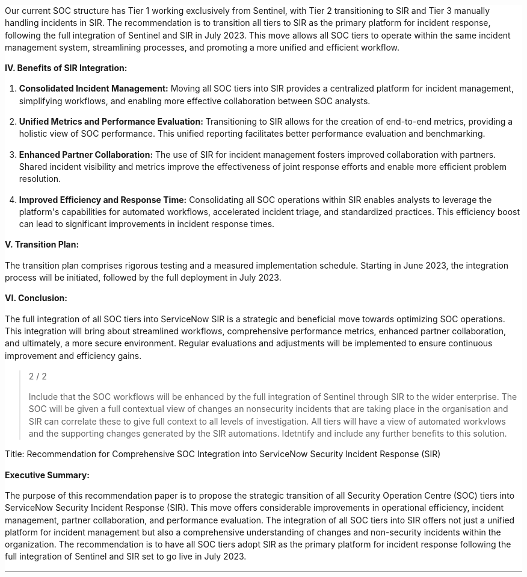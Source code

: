 Our current SOC structure has Tier 1 working exclusively from Sentinel, with Tier 2 transitioning to SIR and Tier 3 manually handling incidents in SIR. The recommendation is to transition all tiers to SIR as the primary platform for incident response, following the full integration of Sentinel and SIR in July 2023. This move allows all SOC tiers to operate within the same incident management system, streamlining processes, and promoting a more unified and efficient workflow.

**IV. Benefits of SIR Integration:**

1.  **Consolidated Incident Management:** Moving all SOC tiers into SIR provides a centralized platform for incident management, simplifying workflows, and enabling more effective collaboration between SOC analysts.
    
2.  **Unified Metrics and Performance Evaluation:** Transitioning to SIR allows for the creation of end-to-end metrics, providing a holistic view of SOC performance. This unified reporting facilitates better performance evaluation and benchmarking.
    
3.  **Enhanced Partner Collaboration:** The use of SIR for incident management fosters improved collaboration with partners. Shared incident visibility and metrics improve the effectiveness of joint response efforts and enable more efficient problem resolution.
    
4.  **Improved Efficiency and Response Time:** Consolidating all SOC operations within SIR enables analysts to leverage the platform's capabilities for automated workflows, accelerated incident triage, and standardized practices. This efficiency boost can lead to significant improvements in incident response times.
    

**V. Transition Plan:**

The transition plan comprises rigorous testing and a measured implementation schedule. Starting in June 2023, the integration process will be initiated, followed by the full deployment in July 2023.

**VI. Conclusion:**

The full integration of all SOC tiers into ServiceNow SIR is a strategic and beneficial move towards optimizing SOC operations. This integration will bring about streamlined workflows, comprehensive performance metrics, enhanced partner collaboration, and ultimately, a more secure environment. Regular evaluations and adjustments will be implemented to ensure continuous improvement and efficiency gains.

> 2 / 2
> 
> Include that the SOC workflows will be enhanced by the full integration of Sentinel through SIR to the wider enterprise. The SOC will be given a full contextual view of changes an nonsecurity incidents that are taking place in the organisation and SIR can correlate these to give full context to all levels of investigation. All tiers will have a view of automated workvlows and the supporting changes generated by the SIR automations. Idetntify and include any further benefits to this solution.

Title: Recommendation for Comprehensive SOC Integration into ServiceNow Security Incident Response (SIR)

**Executive Summary:**

The purpose of this recommendation paper is to propose the strategic transition of all Security Operation Centre (SOC) tiers into ServiceNow Security Incident Response (SIR). This move offers considerable improvements in operational efficiency, incident management, partner collaboration, and performance evaluation. The integration of all SOC tiers into SIR offers not just a unified platform for incident management but also a comprehensive understanding of changes and non-security incidents within the organization. The recommendation is to have all SOC tiers adopt SIR as the primary platform for incident response following the full integration of Sentinel and SIR set to go live in July 2023.

---